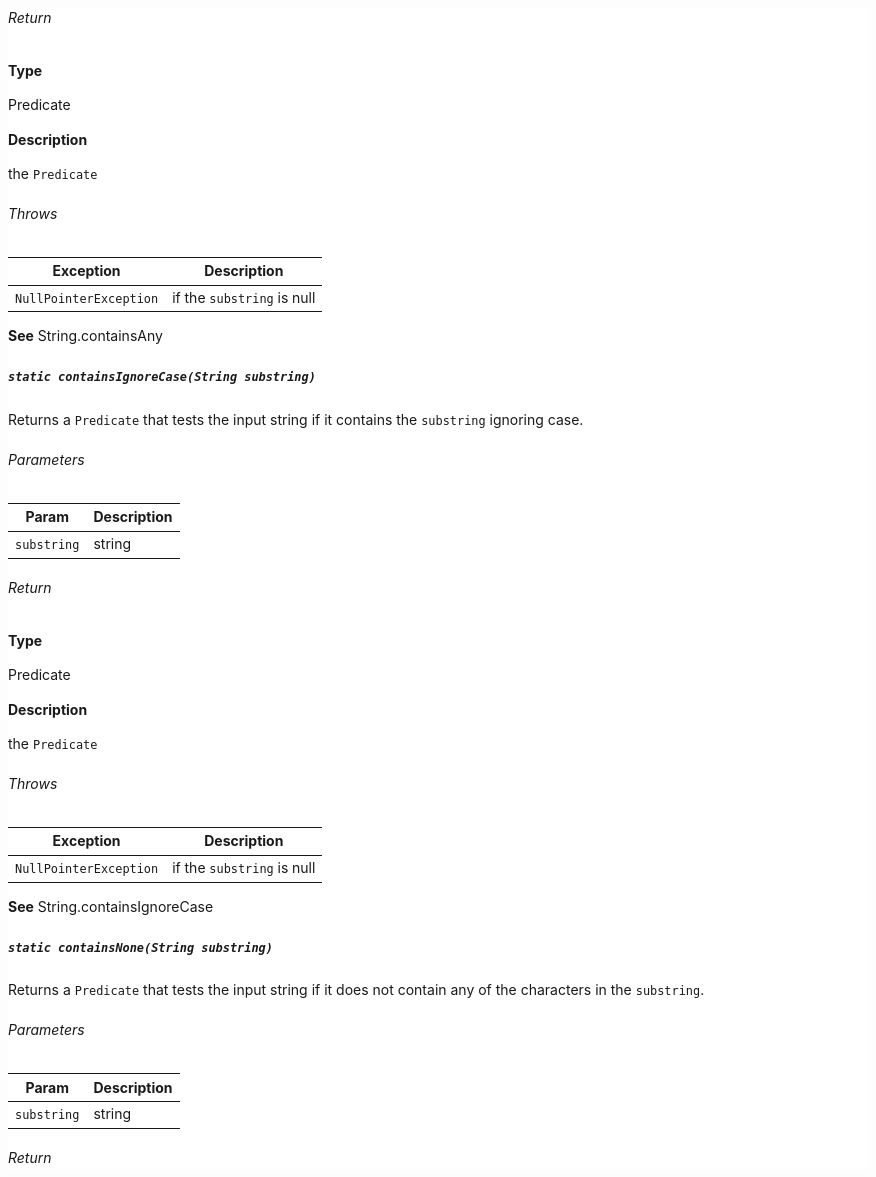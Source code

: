 ###### Return

**Type**

Predicate

**Description**

the `Predicate`

###### Throws
|Exception|Description|
|---|---|
|`NullPointerException`|if the `substring` is null|


**See** String.containsAny

##### `static containsIgnoreCase(String substring)`

Returns a `Predicate` that tests the input string if it contains the `substring` ignoring case.

###### Parameters
|Param|Description|
|---|---|
|`substring`|string|

###### Return

**Type**

Predicate

**Description**

the `Predicate`

###### Throws
|Exception|Description|
|---|---|
|`NullPointerException`|if the `substring` is null|


**See** String.containsIgnoreCase

##### `static containsNone(String substring)`

Returns a `Predicate` that tests the input string if it does not contain any of the characters in the `substring`.

###### Parameters
|Param|Description|
|---|---|
|`substring`|string|

###### Return
